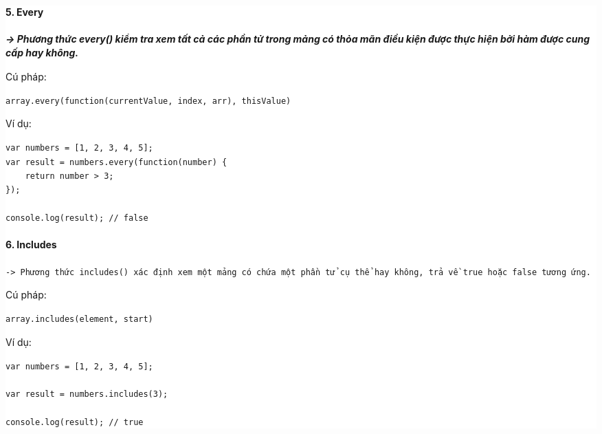 #### 5. Every
***-> Phương thức every() kiểm tra xem tất cả các phần tử trong mảng có thỏa mãn điều kiện được thực hiện bởi hàm được cung cấp hay không.***

Cú pháp:

```
array.every(function(currentValue, index, arr), thisValue)
```

Ví dụ:

```
var numbers = [1, 2, 3, 4, 5];
var result = numbers.every(function(number) {
    return number > 3;
});

console.log(result); // false
```
#### 6. Includes

```
-> Phương thức includes() xác định xem một mảng có chứa một phần tử cụ thể hay không, trả về true hoặc false tương ứng.
```

Cú pháp:

```
array.includes(element, start)
```
Ví dụ:
```
var numbers = [1, 2, 3, 4, 5];

var result = numbers.includes(3);

console.log(result); // true
```